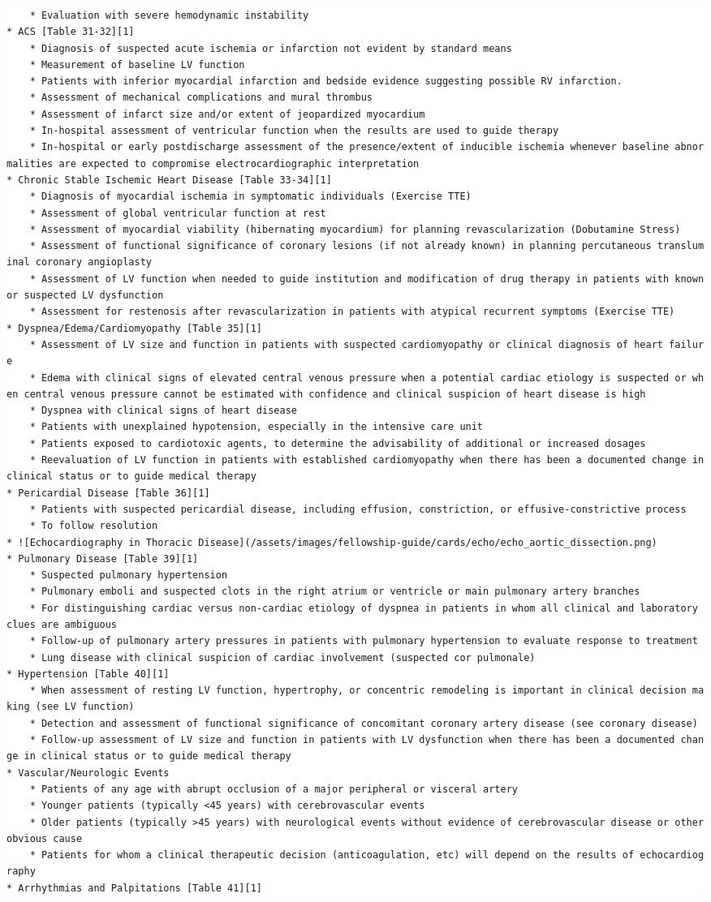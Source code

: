         * Evaluation with severe hemodynamic instability
    * ACS [Table 31-32][1]
        * Diagnosis of suspected acute ischemia or infarction not evident by standard means
        * Measurement of baseline LV function
        * Patients with inferior myocardial infarction and bedside evidence suggesting possible RV infarction.
        * Assessment of mechanical complications and mural thrombus
        * Assessment of infarct size and/or extent of jeopardized myocardium
        * In-hospital assessment of ventricular function when the results are used to guide therapy
        * In-hospital or early postdischarge assessment of the presence/extent of inducible ischemia whenever baseline abnormalities are expected to compromise electrocardiographic interpretation
    * Chronic Stable Ischemic Heart Disease [Table 33-34][1]
        * Diagnosis of myocardial ischemia in symptomatic individuals (Exercise TTE)
        * Assessment of global ventricular function at rest
        * Assessment of myocardial viability (hibernating myocardium) for planning revascularization (Dobutamine Stress)
        * Assessment of functional significance of coronary lesions (if not already known) in planning percutaneous transluminal coronary angioplasty
        * Assessment of LV function when needed to guide institution and modification of drug therapy in patients with known or suspected LV dysfunction
        * Assessment for restenosis after revascularization in patients with atypical recurrent symptoms (Exercise TTE)
    * Dyspnea/Edema/Cardiomyopathy [Table 35][1]
        * Assessment of LV size and function in patients with suspected cardiomyopathy or clinical diagnosis of heart failure
        * Edema with clinical signs of elevated central venous pressure when a potential cardiac etiology is suspected or when central venous pressure cannot be estimated with confidence and clinical suspicion of heart disease is high
        * Dyspnea with clinical signs of heart disease
        * Patients with unexplained hypotension, especially in the intensive care unit
        * Patients exposed to cardiotoxic agents, to determine the advisability of additional or increased dosages
        * Reevaluation of LV function in patients with established cardiomyopathy when there has been a documented change in clinical status or to guide medical therapy
    * Pericardial Disease [Table 36][1]
        * Patients with suspected pericardial disease, including effusion, constriction, or effusive-constrictive process
        * To follow resolution
    * ![Echocardiography in Thoracic Disease](/assets/images/fellowship-guide/cards/echo/echo_aortic_dissection.png)
    * Pulmonary Disease [Table 39][1]
        * Suspected pulmonary hypertension
        * Pulmonary emboli and suspected clots in the right atrium or ventricle or main pulmonary artery branches
        * For distinguishing cardiac versus non-cardiac etiology of dyspnea in patients in whom all clinical and laboratory clues are ambiguous
        * Follow-up of pulmonary artery pressures in patients with pulmonary hypertension to evaluate response to treatment
        * Lung disease with clinical suspicion of cardiac involvement (suspected cor pulmonale)
    * Hypertension [Table 40][1]
        * When assessment of resting LV function, hypertrophy, or concentric remodeling is important in clinical decision making (see LV function)
        * Detection and assessment of functional significance of concomitant coronary artery disease (see coronary disease)
        * Follow-up assessment of LV size and function in patients with LV dysfunction when there has been a documented change in clinical status or to guide medical therapy
    * Vascular/Neurologic Events
        * Patients of any age with abrupt occlusion of a major peripheral or visceral artery
        * Younger patients (typically <45 years) with cerebrovascular events
        * Older patients (typically >45 years) with neurological events without evidence of cerebrovascular disease or other obvious cause
        * Patients for whom a clinical therapeutic decision (anticoagulation, etc) will depend on the results of echocardiography
    * Arrhythmias and Palpitations [Table 41][1]

[1]: https://www.ahajournals.org/doi/full/10.1161/01.cir.95.6.1686
[^1]: https://doi.org/10.1161%2Fcirc.65.2.7053890
[^2]: https://linkinghub.elsevier.com/retrieve/pii/000291499090143O